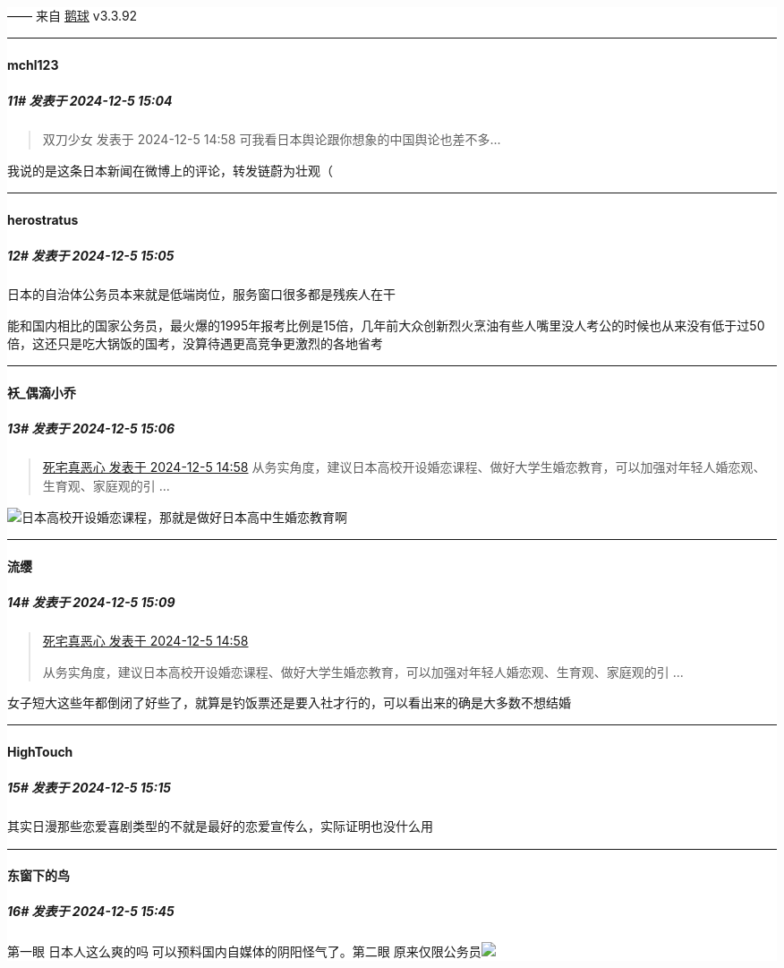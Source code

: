 —— 来自 [鹅球](https://www.pgyer.com/GcUxKd4w) v3.3.92

*****

####  mchl123  
##### 11#       发表于 2024-12-5 15:04

<blockquote>双刀少女 发表于 2024-12-5 14:58
可我看日本舆论跟你想象的中国舆论也差不多...</blockquote>
我说的是这条日本新闻在微博上的评论，转发链蔚为壮观（

*****

####  herostratus  
##### 12#       发表于 2024-12-5 15:05

日本的自治体公务员本来就是低端岗位，服务窗口很多都是残疾人在干

能和国内相比的国家公务员，最火爆的1995年报考比例是15倍，几年前大众创新烈火烹油有些人嘴里没人考公的时候也从来没有低于过50倍，这还只是吃大锅饭的国考，没算待遇更高竞争更激烈的各地省考

*****

####  袄_偶滴小乔  
##### 13#       发表于 2024-12-5 15:06

<blockquote><a href="httphttps://bbs.saraba1st.com/2b/forum.php?mod=redirect&amp;goto=findpost&amp;pid=66850294&amp;ptid=2209455" target="_blank">死宅真恶心 发表于 2024-12-5 14:58</a>
从务实角度，建议日本高校开设婚恋课程、做好大学生婚恋教育，可以加强对年轻人婚恋观、生育观、家庭观的引 ...</blockquote>
<img src="https://static.saraba1st.com/image/smiley/face2017/067.png" referrerpolicy="no-referrer">日本高校开设婚恋课程，那就是做好日本高中生婚恋教育啊

*****

####  流缨  
##### 14#       发表于 2024-12-5 15:09

<blockquote><a href="httphttps://bbs.saraba1st.com/2b/forum.php?mod=redirect&amp;goto=findpost&amp;pid=66850294&amp;ptid=2209455" target="_blank">死宅真恶心 发表于 2024-12-5 14:58</a>

从务实角度，建议日本高校开设婚恋课程、做好大学生婚恋教育，可以加强对年轻人婚恋观、生育观、家庭观的引 ...</blockquote>
女子短大这些年都倒闭了好些了，就算是钓饭票还是要入社才行的，可以看出来的确是大多数不想结婚

*****

####  HighTouch  
##### 15#       发表于 2024-12-5 15:15

其实日漫那些恋爱喜剧类型的不就是最好的恋爱宣传么，实际证明也没什么用

*****

####  东窗下的鸟  
##### 16#       发表于 2024-12-5 15:45

第一眼 日本人这么爽的吗 可以预料国内自媒体的阴阳怪气了。第二眼 原来仅限公务员<img src="https://static.saraba1st.com/image/smiley/face2017/084.png" referrerpolicy="no-referrer">
